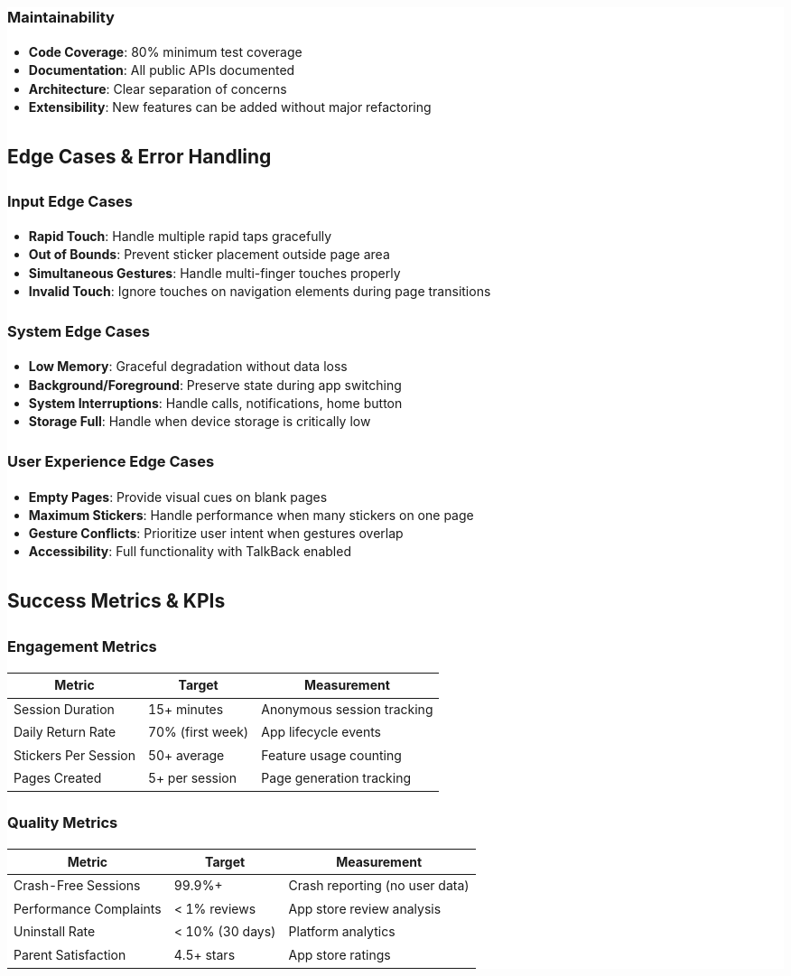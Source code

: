 ### Maintainability
- **Code Coverage**: 80% minimum test coverage
- **Documentation**: All public APIs documented
- **Architecture**: Clear separation of concerns
- **Extensibility**: New features can be added without major refactoring

## Edge Cases & Error Handling

### Input Edge Cases
- **Rapid Touch**: Handle multiple rapid taps gracefully
- **Out of Bounds**: Prevent sticker placement outside page area
- **Simultaneous Gestures**: Handle multi-finger touches properly
- **Invalid Touch**: Ignore touches on navigation elements during page transitions

### System Edge Cases  
- **Low Memory**: Graceful degradation without data loss
- **Background/Foreground**: Preserve state during app switching
- **System Interruptions**: Handle calls, notifications, home button
- **Storage Full**: Handle when device storage is critically low

### User Experience Edge Cases
- **Empty Pages**: Provide visual cues on blank pages
- **Maximum Stickers**: Handle performance when many stickers on one page
- **Gesture Conflicts**: Prioritize user intent when gestures overlap
- **Accessibility**: Full functionality with TalkBack enabled

## Success Metrics & KPIs

### Engagement Metrics
| Metric | Target | Measurement |
|--------|--------|-------------|
| Session Duration | 15+ minutes | Anonymous session tracking |
| Daily Return Rate | 70% (first week) | App lifecycle events |
| Stickers Per Session | 50+ average | Feature usage counting |
| Pages Created | 5+ per session | Page generation tracking |

### Quality Metrics
| Metric | Target | Measurement |
|--------|--------|-------------|
| Crash-Free Sessions | 99.9%+ | Crash reporting (no user data) |
| Performance Complaints | < 1% reviews | App store review analysis |
| Uninstall Rate | < 10% (30 days) | Platform analytics |
| Parent Satisfaction | 4.5+ stars | App store ratings |
